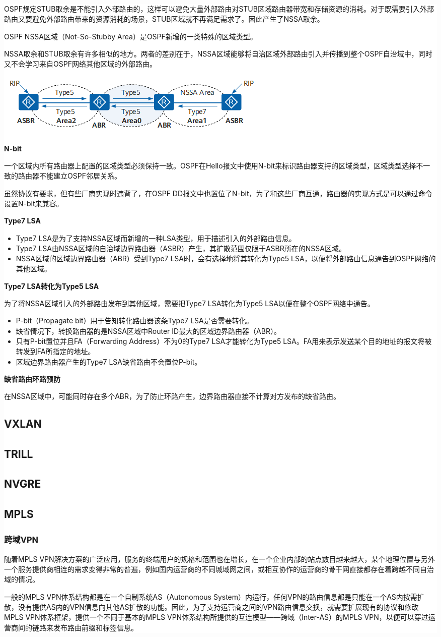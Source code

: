 OSPF规定STUB取余是不能引入外部路由的，这样可以避免大量外部路由对STUB区域路由器带宽和存储资源的消耗。对于既需要引入外部路由又要避免外部路由带来的资源消耗的场景，STUB区域就不再满足需求了。因此产生了NSSA取余。

OSPF NSSA区域（Not-So-Stubby Area）是OSPF新增的一类特殊的区域类型。

NSSA取余和STUB取余有许多相似的地方。两者的差别在于，NSSA区域能够将自治区域外部路由引入并传播到整个OSPF自治域中，同时又不会学习来自OSPF网络其他区域的外部路由。

![](pics/fig_dc_feature_ospf_000901.png)

**N-bit**

一个区域内所有路由器上配置的区域类型必须保持一致。OSPF在Hello报文中使用N-bit来标识路由器支持的区域类型，区域类型选择不一致的路由器不能建立OSPF邻居关系。

虽然协议有要求，但有些厂商实现时违背了，在OSPF DD报文中也置位了N-bit，为了和这些厂商互通，路由器的实现方式是可以通过命令设置N-bit来兼容。

**Type7 LSA**

- Type7 LSA是为了支持NSSA区域而新增的一种LSA类型，用于描述引入的外部路由信息。
- Type7 LSA由NSSA区域的自治域边界路由器（ASBR）产生，其扩散范围仅限于ASBR所在的NSSA区域。
- NSSA区域的区域边界路由器（ABR）受到Type7 LSA时，会有选择地将其转化为Type5 LSA，以便将外部路由信息通告到OSPF网络的其他区域。

**Type7 LSA转化为Type5 LSA**

为了将NSSA区域引入的外部路由发布到其他区域，需要把Type7 LSA转化为Type5 LSA以便在整个OSPF网络中通告。

- P-bit（Propagate bit）用于告知转化路由器该条Type7 LSA是否需要转化。
- 缺省情况下，转换路由器的是NSSA区域中Router ID最大的区域边界路由器（ABR）。
- 只有P-bit置位并且FA（Forwarding Address）不为0的Type7 LSA才能转化为Type5 LSA。FA用来表示发送某个目的地址的报文将被转发到FA所指定的地址。
- 区域边界路由器产生的Type7 LSA缺省路由不会置位P-bit。

**缺省路由环路预防**

在NSSA区域中，可能同时存在多个ABR，为了防止环路产生，边界路由器直接不计算对方发布的缺省路由。

## VXLAN ##

## TRILL ##

## NVGRE ##

## MPLS ##

### 跨域VPN ###

随着MPLS VPN解决方案的广泛应用，服务的终端用户的规格和范围也在增长，在一个企业内部的站点数目越来越大，某个地理位置与另外一个服务提供商相连的需求变得非常的普遍，例如国内运营商的不同城域网之间，或相互协作的运营商的骨干网直接都存在着跨越不同自治域的情况。

一般的MPLS VPN体系结构都是在一个自制系统AS（Autonomous System）内运行，任何VPN的路由信息都是只能在一个AS内按需扩散，没有提供AS内的VPN信息向其他AS扩散的功能。因此，为了支持运营商之间的VPN路由信息交换，就需要扩展现有的协议和修改MPLS VPN体系框架，提供一个不同于基本的MPLS VPN体系结构所提供的互连模型——跨域（Inter-AS）的MPLS VPN，以便可以穿过运营商间的链路来发布路由前缀和标签信息。
